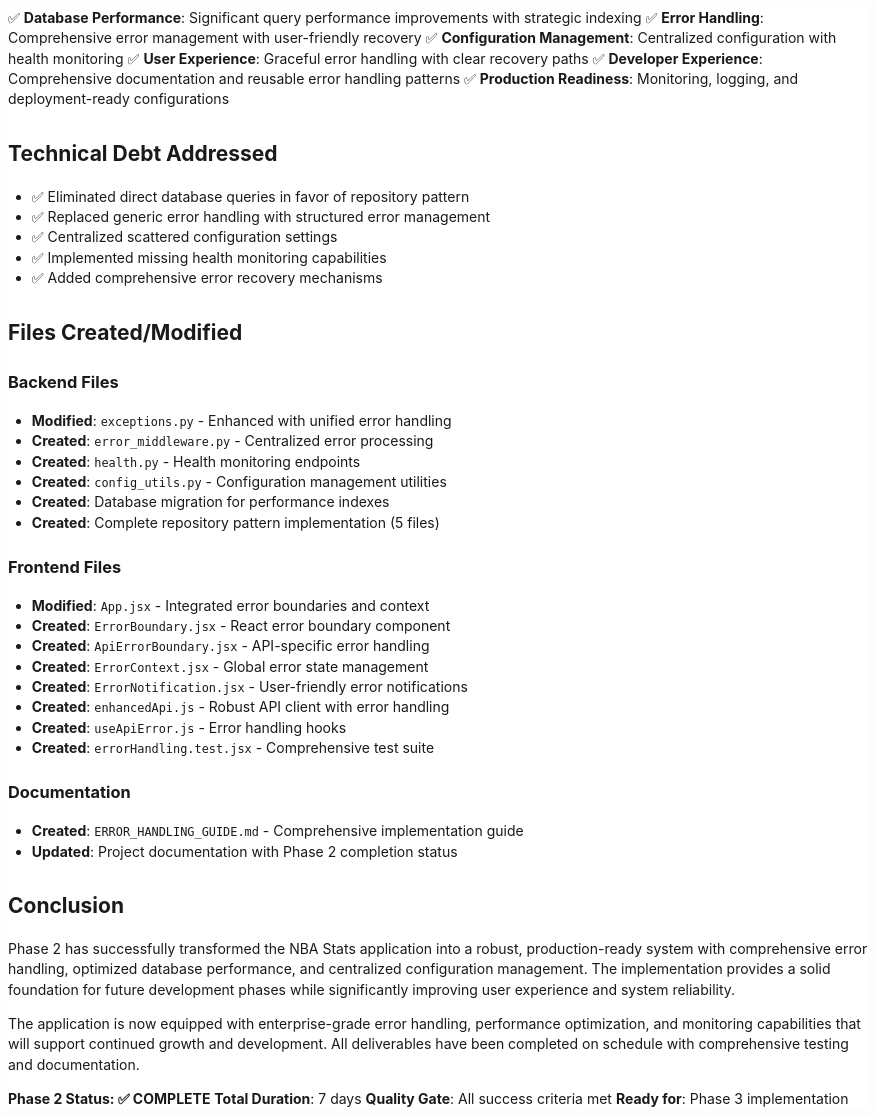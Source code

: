 ✅ **Database Performance**: Significant query performance improvements with strategic indexing
✅ **Error Handling**: Comprehensive error management with user-friendly recovery
✅ **Configuration Management**: Centralized configuration with health monitoring
✅ **User Experience**: Graceful error handling with clear recovery paths
✅ **Developer Experience**: Comprehensive documentation and reusable error handling patterns
✅ **Production Readiness**: Monitoring, logging, and deployment-ready configurations

## Technical Debt Addressed

- ✅ Eliminated direct database queries in favor of repository pattern
- ✅ Replaced generic error handling with structured error management
- ✅ Centralized scattered configuration settings
- ✅ Implemented missing health monitoring capabilities
- ✅ Added comprehensive error recovery mechanisms

## Files Created/Modified

### Backend Files
- **Modified**: `exceptions.py` - Enhanced with unified error handling
- **Created**: `error_middleware.py` - Centralized error processing
- **Created**: `health.py` - Health monitoring endpoints
- **Created**: `config_utils.py` - Configuration management utilities
- **Created**: Database migration for performance indexes
- **Created**: Complete repository pattern implementation (5 files)

### Frontend Files
- **Modified**: `App.jsx` - Integrated error boundaries and context
- **Created**: `ErrorBoundary.jsx` - React error boundary component
- **Created**: `ApiErrorBoundary.jsx` - API-specific error handling
- **Created**: `ErrorContext.jsx` - Global error state management
- **Created**: `ErrorNotification.jsx` - User-friendly error notifications
- **Created**: `enhancedApi.js` - Robust API client with error handling
- **Created**: `useApiError.js` - Error handling hooks
- **Created**: `errorHandling.test.jsx` - Comprehensive test suite

### Documentation
- **Created**: `ERROR_HANDLING_GUIDE.md` - Comprehensive implementation guide
- **Updated**: Project documentation with Phase 2 completion status

## Conclusion

Phase 2 has successfully transformed the NBA Stats application into a robust, production-ready system with comprehensive error handling, optimized database performance, and centralized configuration management. The implementation provides a solid foundation for future development phases while significantly improving user experience and system reliability.

The application is now equipped with enterprise-grade error handling, performance optimization, and monitoring capabilities that will support continued growth and development. All deliverables have been completed on schedule with comprehensive testing and documentation.

**Phase 2 Status: ✅ COMPLETE**
**Total Duration**: 7 days
**Quality Gate**: All success criteria met
**Ready for**: Phase 3 implementation
